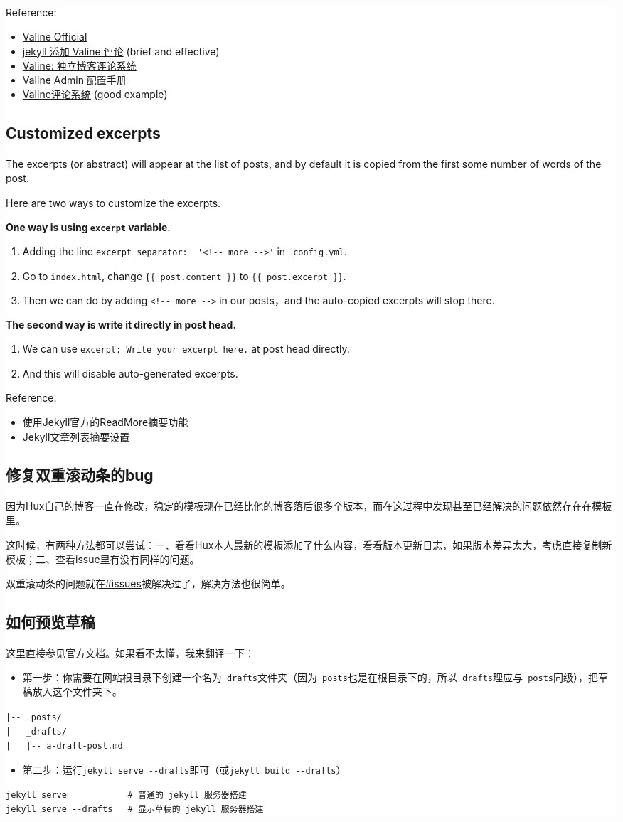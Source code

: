 Reference:
- [Valine Official](https://valine.js.org)
- [jekyll 添加 Valine 评论](https://blog.csdn.net/lindexi_gd/article/details/83176116) (brief and effective)
- [Valine: 独立博客评论系统](https://deserts.io/diy-a-comment-system/)
- [Valine Admin 配置手册](https://deserts.io/valine-admin-document/)
- [Valine评论系统](https://www.oukohou.wang/2018/12/18/notices-for-jekyll-themes-fork/#4-valine评论系统) (good example)


## Customized excerpts

The excerpts (or abstract) will appear at the list of posts, and by default it is copied from the first some number of words of the post.

Here are two ways to customize the excerpts.

**One way is using `excerpt` variable.**

1. Adding the line `excerpt_separator:  '<!-- more -->'` in `_config.yml`.

2. Go to `index.html`, change `{{ post.content }}` to `{{ post.excerpt }}`. 

3. Then we can do by adding `<!-- more -->` in our posts，and the auto-copied excerpts will stop there.


**The second way is write it directly in post head.**

1. We can use `excerpt: Write your excerpt here.` at post head directly.

2. And this will disable auto-generated excerpts.


Reference:
- [使用Jekyll官方的ReadMore摘要功能](https://blog.coderzh.com/2015/08/15/JekyllReadMore/)
- [Jekyll文章列表摘要设置](https://moonagic.com/configure-the-jekyll-article-list-summary/)


## 修复双重滚动条的bug
因为Hux自己的博客一直在修改，稳定的模板现在已经比他的博客落后很多个版本，而在这过程中发现甚至已经解决的问题依然存在在模板里。

这时候，有两种方法都可以尝试：一、看看Hux本人最新的模板添加了什么内容，看看版本更新日志，如果版本差异太大，考虑直接复制新模板；二、查看issue里有没有同样的问题。

双重滚动条的问题就在[#issues](https://github.com/Huxpro/huxpro.github.io/issues/123)被解决过了，解决方法也很简单。

## 如何预览草稿

这里直接参见[官方文档](http://jekyllcn.com/docs/drafts/)。如果看不太懂，我来翻译一下：


- 第一步：你需要在网站根目录下创建一个名为`_drafts`文件夹（因为`_posts`也是在根目录下的，所以`_drafts`理应与`_posts`同级），把草稿放入这个文件夹下。

```
|-- _posts/
|-- _drafts/
|   |-- a-draft-post.md
```

- 第二步：运行`jekyll serve --drafts`即可（或`jekyll build --drafts`）

```
jekyll serve            # 普通的 jekyll 服务器搭建
jekyll serve --drafts   # 显示草稿的 jekyll 服务器搭建
```
